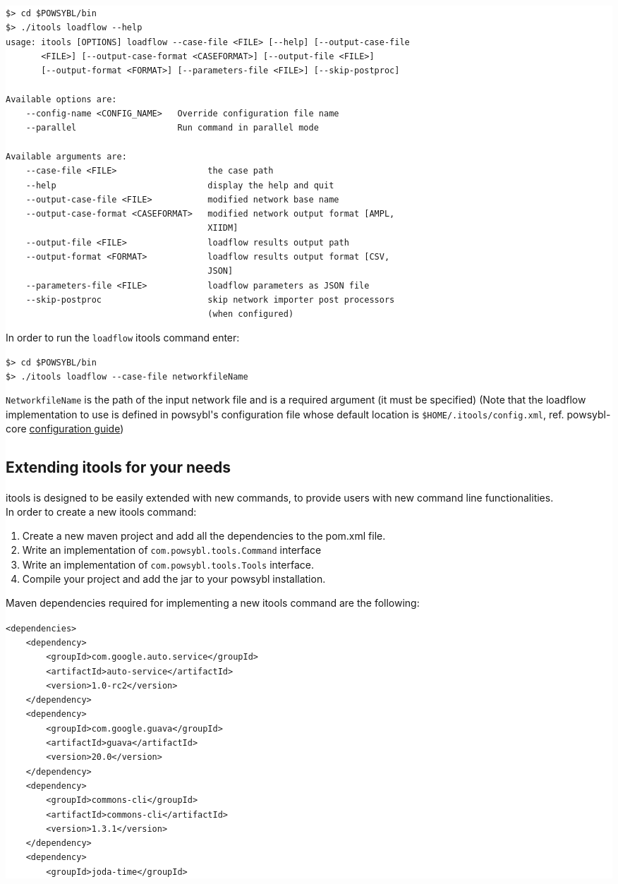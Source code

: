 ```
$> cd $POWSYBL/bin
$> ./itools loadflow --help
usage: itools [OPTIONS] loadflow --case-file <FILE> [--help] [--output-case-file
       <FILE>] [--output-case-format <CASEFORMAT>] [--output-file <FILE>]
       [--output-format <FORMAT>] [--parameters-file <FILE>] [--skip-postproc]

Available options are:
    --config-name <CONFIG_NAME>   Override configuration file name
    --parallel                    Run command in parallel mode

Available arguments are:
    --case-file <FILE>                  the case path
    --help                              display the help and quit
    --output-case-file <FILE>           modified network base name
    --output-case-format <CASEFORMAT>   modified network output format [AMPL,
                                        XIIDM]
    --output-file <FILE>                loadflow results output path
    --output-format <FORMAT>            loadflow results output format [CSV,
                                        JSON]
    --parameters-file <FILE>            loadflow parameters as JSON file
    --skip-postproc                     skip network importer post processors
                                        (when configured)
```
                                        
In order to run the `loadflow` itools command enter:
```
$> cd $POWSYBL/bin
$> ./itools loadflow --case-file networkfileName
```
`NetworkfileName` is the path of the input network file and is a required argument (it must be specified)
(Note that the loadflow implementation to use is defined in powsybl's configuration file whose default location is `$HOME/.itools/config.xml`, ref. powsybl-core [configuration guide]("http://"))

## Extending itools for your needs
itools is designed to be easily extended with new commands, to provide users with new command line functionalities.  
In order to create a new itools command:
1. Create a new maven project and add all the dependencies to the pom.xml file.
2. Write an implementation of `com.powsybl.tools.Command` interface   
3. Write an implementation of `com.powsybl.tools.Tools` interface. 
4. Compile your project and add the jar to your powsybl installation.
  
Maven dependencies required for implementing a new itools command are the following:  

```
<dependencies>
    <dependency>
        <groupId>com.google.auto.service</groupId>
        <artifactId>auto-service</artifactId>
        <version>1.0-rc2</version>
    </dependency>
    <dependency>
        <groupId>com.google.guava</groupId>
        <artifactId>guava</artifactId>
        <version>20.0</version>
    </dependency>
    <dependency>
        <groupId>commons-cli</groupId>
        <artifactId>commons-cli</artifactId>
        <version>1.3.1</version>
    </dependency>
    <dependency>
        <groupId>joda-time</groupId>
```